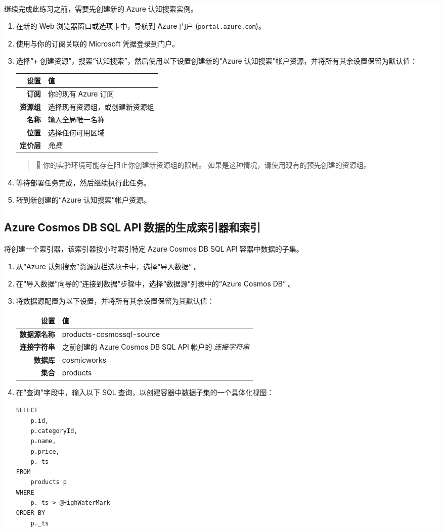 继续完成此练习之前，需要先创建新的 Azure 认知搜索实例。

1. 在新的 Web 浏览器窗口或选项卡中，导航到 Azure 门户 (``portal.azure.com``)。

1. 使用与你的订阅关联的 Microsoft 凭据登录到门户。

1. 选择“+ 创建资源”，搜索“认知搜索”，然后使用以下设置创建新的“Azure 认知搜索”帐户资源，并将所有其余设置保留为默认值：

    | **设置** | **值** |
    | ---: | :--- |
    | **订阅** | 你的现有 Azure 订阅 |
    | **资源组** | 选择现有资源组，或创建新资源组 |
    | **名称** | 输入全局唯一名称 |
    | **位置** | 选择任何可用区域 |
    | **定价层** | *免费* |

    > &#128221; 你的实验环境可能存在阻止你创建新资源组的限制。 如果是这种情况，请使用现有的预先创建的资源组。

1. 等待部署任务完成，然后继续执行此任务。

1. 转到新创建的“Azure 认知搜索”帐户资源。

## <a name="build-indexer-and-index-for-azure-cosmos-db-sql-api-data"></a>Azure Cosmos DB SQL API 数据的生成索引器和索引

将创建一个索引器，该索引器按小时索引特定 Azure Cosmos DB SQL API 容器中数据的子集。

1. 从“Azure 认知搜索”资源边栏选项卡中，选择“导入数据” 。

1. 在“导入数据”向导的“连接到数据”步骤中，选择“数据源”列表中的“Azure Cosmos DB”   。

1. 将数据源配置为以下设置，并将所有其余设置保留为其默认值：

    | **设置** | **值** |
    | ---: | :--- |
    | **数据源名称** | products-cosmossql-source |
    | **连接字符串** | 之前创建的 Azure Cosmos DB SQL API 帐户的 _连接字符串_ |
    | **数据库** | cosmicworks |
    | **集合** | products |

1. 在“查询”字段中，输入以下 SQL 查询，以创建容器中数据子集的一个具体化视图：

    ```
    SELECT 
        p.id, 
        p.categoryId, 
        p.name, 
        p.price,
        p._ts
    FROM 
        products p 
    WHERE 
        p._ts > @HighWaterMark 
    ORDER BY 
        p._ts
    ```
